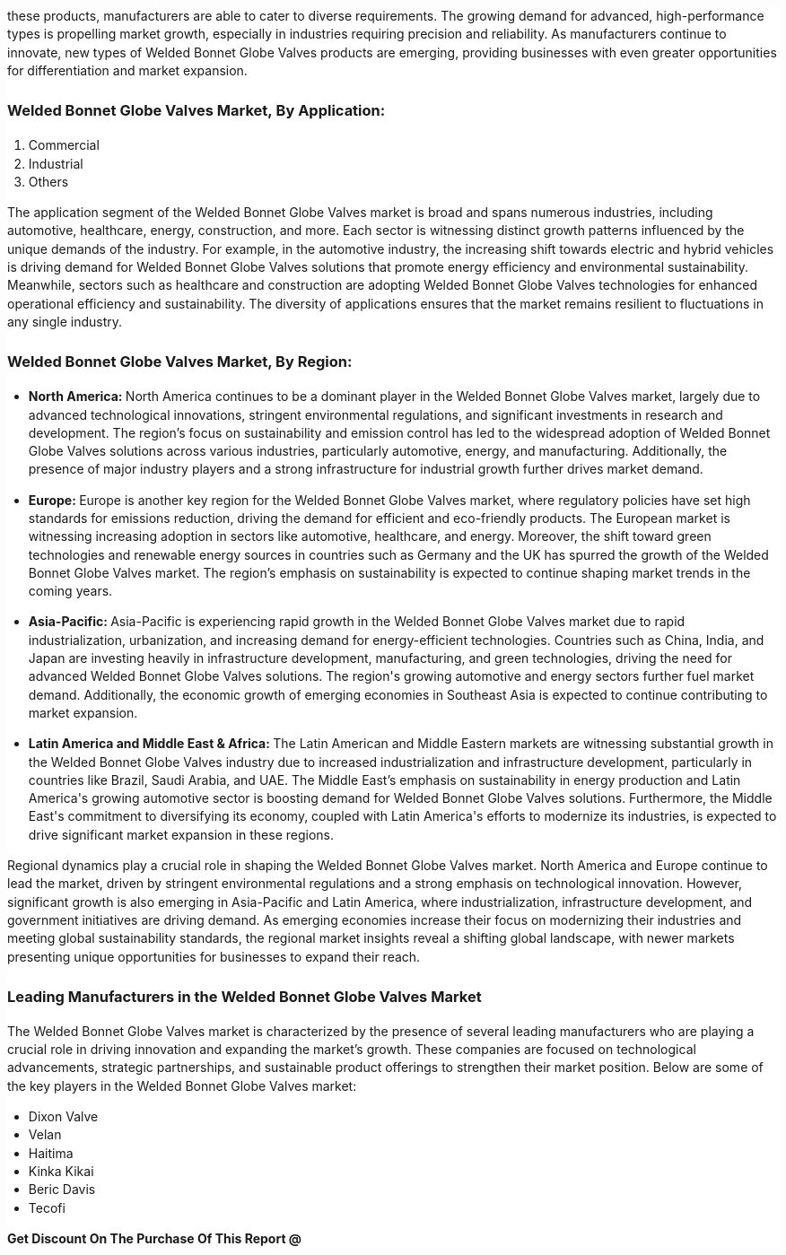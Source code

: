 these products, manufacturers are able to cater to diverse requirements. The growing demand for advanced, high-performance types is propelling market growth, especially in industries requiring precision and reliability. As manufacturers continue to innovate, new types of Welded Bonnet Globe Valves products are emerging, providing businesses with even greater opportunities for differentiation and market expansion.</p><h3>Welded Bonnet Globe Valves Market,&nbsp;By Application:</h3><ol><li>Commercial<li> Industrial<li> Others</li></ol><p>The application segment of the Welded Bonnet Globe Valves market is broad and spans numerous industries, including automotive, healthcare, energy, construction, and more. Each sector is witnessing distinct growth patterns influenced by the unique demands of the industry. For example, in the automotive industry, the increasing shift towards electric and hybrid vehicles is driving demand for Welded Bonnet Globe Valves solutions that promote energy efficiency and environmental sustainability. Meanwhile, sectors such as healthcare and construction are adopting Welded Bonnet Globe Valves technologies for enhanced operational efficiency and sustainability. The diversity of applications ensures that the market remains resilient to fluctuations in any single industry.</p><h3>Welded Bonnet Globe Valves Market, By Region:</h3><ul><li><p><strong>North America:&nbsp;</strong>North America continues to be a dominant player in the Welded Bonnet Globe Valves market, largely due to advanced technological innovations, stringent environmental regulations, and significant investments in research and development. The region&rsquo;s focus on sustainability and emission control has led to the widespread adoption of Welded Bonnet Globe Valves solutions across various industries, particularly automotive, energy, and manufacturing. Additionally, the presence of major industry players and a strong infrastructure for industrial growth further drives market demand.</p></li><li><p><strong><strong>Europe:&nbsp;</strong></strong>Europe is another key region for the Welded Bonnet Globe Valves market, where regulatory policies have set high standards for emissions reduction, driving the demand for efficient and eco-friendly products. The European market is witnessing increasing adoption in sectors like automotive, healthcare, and energy. Moreover, the shift toward green technologies and renewable energy sources in countries such as Germany and the UK has spurred the growth of the Welded Bonnet Globe Valves market. The region&rsquo;s emphasis on sustainability is expected to continue shaping market trends in the coming years.</p></li><li><p><strong><strong>Asia-Pacific:&nbsp;</strong></strong>Asia-Pacific is experiencing rapid growth in the Welded Bonnet Globe Valves market due to rapid industrialization, urbanization, and increasing demand for energy-efficient technologies. Countries such as China, India, and Japan are investing heavily in infrastructure development, manufacturing, and green technologies, driving the need for advanced Welded Bonnet Globe Valves solutions. The region's growing automotive and energy sectors further fuel market demand. Additionally, the economic growth of emerging economies in Southeast Asia is expected to continue contributing to market expansion.</p></li><li><p><strong><strong>Latin America and Middle East &amp; Africa:&nbsp;</strong></strong>The Latin American and Middle Eastern markets are witnessing substantial growth in the Welded Bonnet Globe Valves industry due to increased industrialization and infrastructure development, particularly in countries like Brazil, Saudi Arabia, and UAE. The Middle East&rsquo;s emphasis on sustainability in energy production and Latin America's growing automotive sector is boosting demand for Welded Bonnet Globe Valves solutions. Furthermore, the Middle East's commitment to diversifying its economy, coupled with Latin America's efforts to modernize its industries, is expected to drive significant market expansion in these regions.</p></li></ul><p>Regional dynamics play a crucial role in shaping the Welded Bonnet Globe Valves market. North America and Europe continue to lead the market, driven by stringent environmental regulations and a strong emphasis on technological innovation. However, significant growth is also emerging in Asia-Pacific and Latin America, where industrialization, infrastructure development, and government initiatives are driving demand. As emerging economies increase their focus on modernizing their industries and meeting global sustainability standards, the regional market insights reveal a shifting global landscape, with newer markets presenting unique opportunities for businesses to expand their reach.</p><h3><strong>Leading Manufacturers in the Welded Bonnet Globe Valves Market</strong></h3><p>The Welded Bonnet Globe Valves market is characterized by the presence of several leading manufacturers who are playing a crucial role in driving innovation and expanding the market&rsquo;s growth. These companies are focused on technological advancements, strategic partnerships, and sustainable product offerings to strengthen their market position. Below are some of the key players in the Welded Bonnet Globe Valves market:</p></div><div class="article-main__content" data-test-id="publishing-text-block"><ul><li><span class="">Dixon Valve<li> Velan<li> Haitima<li> Kinka Kikai<li> Beric Davis<li> Tecofi</span></li></ul></div><div class="article-main__content" data-test-id="publishing-text-block"><p><span class="font-[700]"><strong>Get Discount On The Purchase Of This Report @</strong>